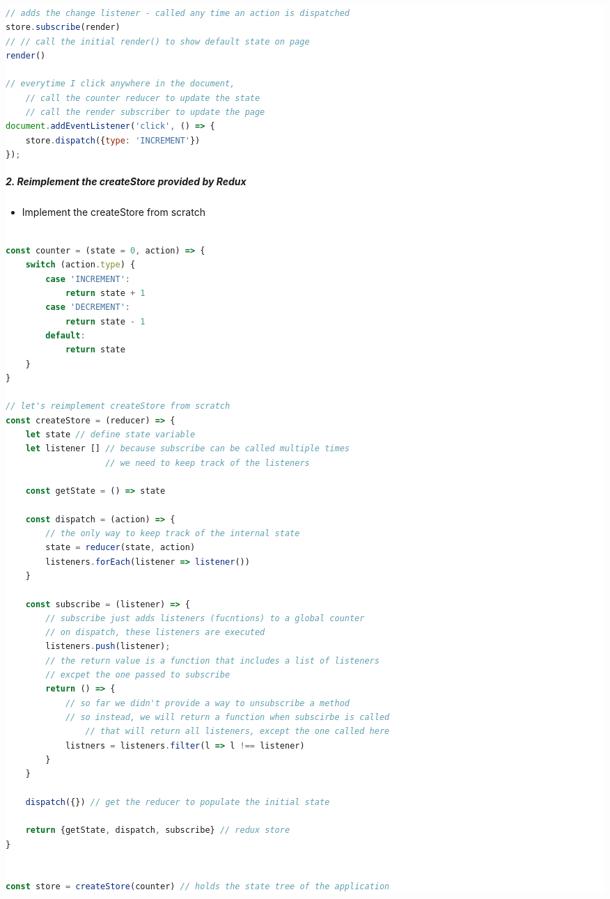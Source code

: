 ```javascript
// adds the change listener - called any time an action is dispatched
store.subscribe(render)
// // call the initial render() to show default state on page
render()

// everytime I click anywhere in the document, 
    // call the counter reducer to update the state
    // call the render subscriber to update the page
document.addEventListener('click', () => {
    store.dispatch({type: 'INCREMENT'})
});
```

##### 2. Reimplement the **createStore** provided by Redux
- Implement the createStore from scratch

```javascript

const counter = (state = 0, action) => {
    switch (action.type) {
        case 'INCREMENT':
            return state + 1
        case 'DECREMENT':
            return state - 1
        default:
            return state
    }
}

// let's reimplement createStore from scratch
const createStore = (reducer) => {
    let state // define state variable
    let listener [] // because subscribe can be called multiple times
                    // we need to keep track of the listeners

    const getState = () => state

    const dispatch = (action) => {
        // the only way to keep track of the internal state
        state = reducer(state, action)
        listeners.forEach(listener => listener())
    }

    const subscribe = (listener) => {
        // subscribe just adds listeners (fucntions) to a global counter
        // on dispatch, these listeners are executed
        listeners.push(listener);
        // the return value is a function that includes a list of listeners
        // excpet the one passed to subscribe
        return () => {
            // so far we didn't provide a way to unsubscribe a method
            // so instead, we will return a function when subscirbe is called
                // that will return all listeners, except the one called here
            listners = listeners.filter(l => l !== listener)
        }
    }

    dispatch({}) // get the reducer to populate the initial state

    return {getState, dispatch, subscribe} // redux store
}


const store = createStore(counter) // holds the state tree of the application
```